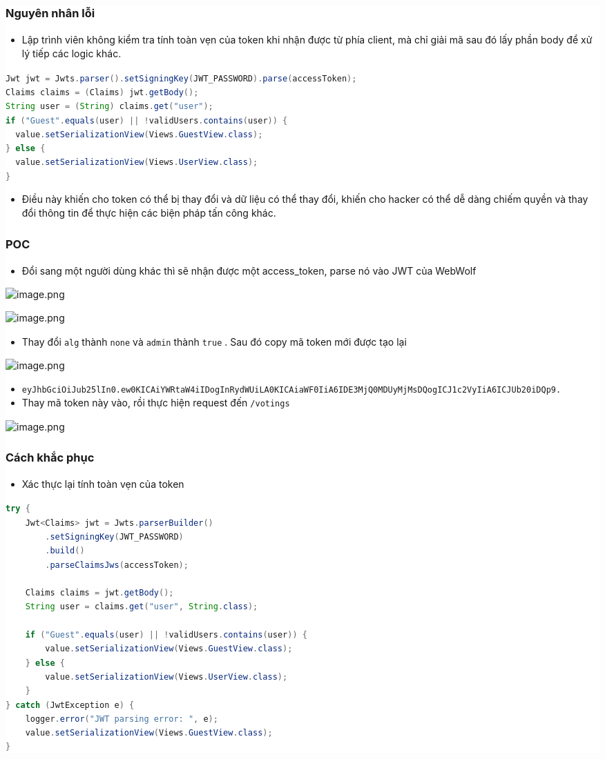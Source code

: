 ### Nguyên nhân lỗi

- Lập trình viên không kiểm tra tính toàn vẹn của token khi nhận được từ phía client, mà chỉ giải mã sau đó lấy phần body để xử lý tiếp các logic khác.

```java
Jwt jwt = Jwts.parser().setSigningKey(JWT_PASSWORD).parse(accessToken);
Claims claims = (Claims) jwt.getBody();
String user = (String) claims.get("user");
if ("Guest".equals(user) || !validUsers.contains(user)) {
  value.setSerializationView(Views.GuestView.class);
} else {
  value.setSerializationView(Views.UserView.class);
}
```

- Điều này khiến cho token có thể bị thay đổi và dữ liệu có thể thay đổi, khiến cho hacker có thể dễ dàng chiếm quyền và thay đổi thông tin để thực hiện các biện pháp tấn công khác.

### POC

- Đổi sang một người dùng khác thì sẽ nhận được một access_token, parse nó vào JWT của WebWolf

![image.png]((A7)%20Identity%20&%20Auth%20Failure%20ecda853d23ed41a8bd81e356f36b18e3/image%204.png)

![image.png]((A7)%20Identity%20&%20Auth%20Failure%20ecda853d23ed41a8bd81e356f36b18e3/image%205.png)

- Thay đổi `alg` thành `none` và `admin` thành `true` . Sau đó copy mã token mới được tạo lại

![image.png]((A7)%20Identity%20&%20Auth%20Failure%20ecda853d23ed41a8bd81e356f36b18e3/image%206.png)

- `eyJhbGciOiJub25lIn0.ew0KICAiYWRtaW4iIDogInRydWUiLA0KICAiaWF0IiA6IDE3MjQ0MDUyMjMsDQogICJ1c2VyIiA6ICJUb20iDQp9.`
- Thay mã token này vào, rồi thực hiện request đến `/votings`

![image.png]((A7)%20Identity%20&%20Auth%20Failure%20ecda853d23ed41a8bd81e356f36b18e3/image%207.png)

### Cách khắc phục

- Xác thực lại tính toàn vẹn của token

```java
try {
    Jwt<Claims> jwt = Jwts.parserBuilder()
        .setSigningKey(JWT_PASSWORD)
        .build()
        .parseClaimsJws(accessToken);
    
    Claims claims = jwt.getBody();
    String user = claims.get("user", String.class);

    if ("Guest".equals(user) || !validUsers.contains(user)) {
        value.setSerializationView(Views.GuestView.class);
    } else {
        value.setSerializationView(Views.UserView.class);
    }
} catch (JwtException e) {
    logger.error("JWT parsing error: ", e);
    value.setSerializationView(Views.GuestView.class);
}

```
